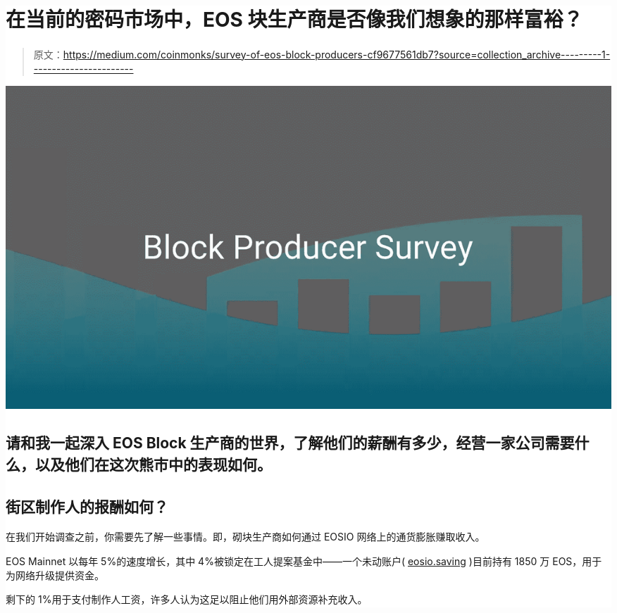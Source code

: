 # 在当前的密码市场中，EOS 块生产商是否像我们想象的那样富裕？

> 原文：<https://medium.com/coinmonks/survey-of-eos-block-producers-cf9677561db7?source=collection_archive---------1----------------------->

![](img/1ac883fd83aa23b945e2b2fab7e52216.png)

## 请和我一起深入 EOS Block 生产商的世界，了解他们的薪酬有多少，经营一家公司需要什么，以及他们在这次熊市中的表现如何。

## 街区制作人的报酬如何？

在我们开始调查之前，你需要先了解一些事情。即，砌块生产商如何通过 EOSIO 网络上的通货膨胀赚取收入。

EOS Mainnet 以每年 5%的速度增长，其中 4%被锁定在工人提案基金中——一个未动账户( [eosio.saving](https://altshiftdev.com/account/eosio.saving/) )目前持有 1850 万 EOS，用于为网络升级提供资金。

剩下的 1%用于支付制作人工资，许多人认为这足以阻止他们用外部资源补充收入。
